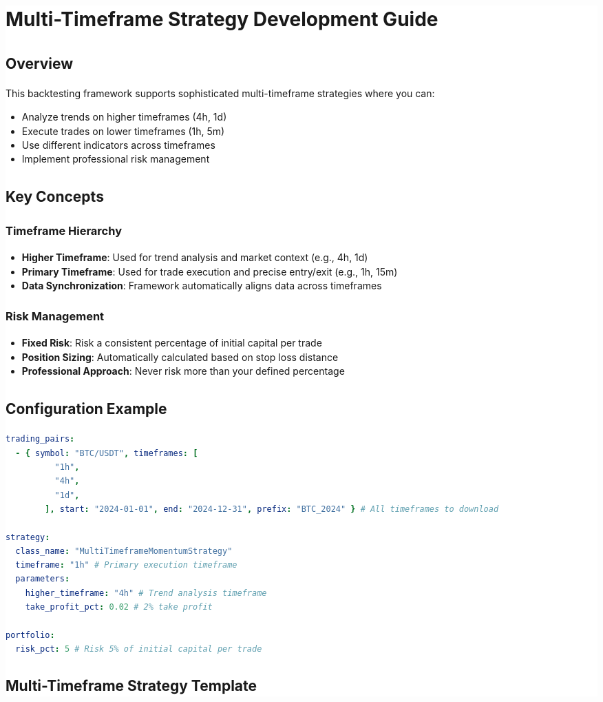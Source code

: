 # Multi-Timeframe Strategy Development Guide

## Overview

This backtesting framework supports sophisticated multi-timeframe strategies where you can:

- Analyze trends on higher timeframes (4h, 1d)
- Execute trades on lower timeframes (1h, 5m)
- Use different indicators across timeframes
- Implement professional risk management

## Key Concepts

### Timeframe Hierarchy

- **Higher Timeframe**: Used for trend analysis and market context (e.g., 4h, 1d)
- **Primary Timeframe**: Used for trade execution and precise entry/exit (e.g., 1h, 15m)
- **Data Synchronization**: Framework automatically aligns data across timeframes

### Risk Management

- **Fixed Risk**: Risk a consistent percentage of initial capital per trade
- **Position Sizing**: Automatically calculated based on stop loss distance
- **Professional Approach**: Never risk more than your defined percentage

## Configuration Example

```yaml
trading_pairs:
  - { symbol: "BTC/USDT", timeframes: [
          "1h",
          "4h",
          "1d",
        ], start: "2024-01-01", end: "2024-12-31", prefix: "BTC_2024" } # All timeframes to download

strategy:
  class_name: "MultiTimeframeMomentumStrategy"
  timeframe: "1h" # Primary execution timeframe
  parameters:
    higher_timeframe: "4h" # Trend analysis timeframe
    take_profit_pct: 0.02 # 2% take profit

portfolio:
  risk_pct: 5 # Risk 5% of initial capital per trade
```

## Multi-Timeframe Strategy Template
